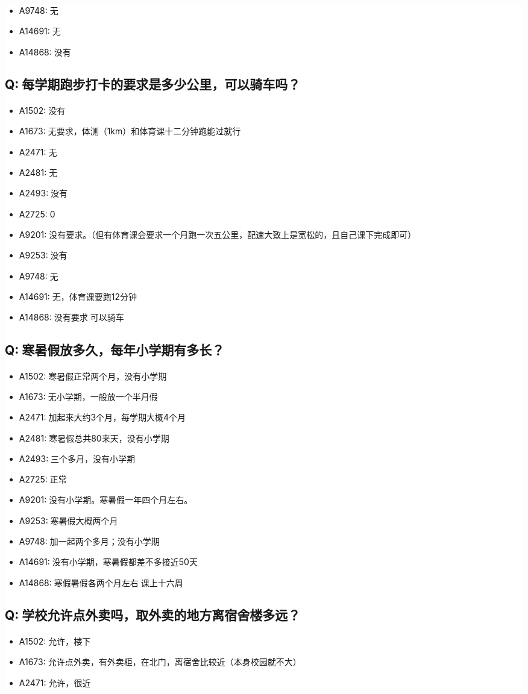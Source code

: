 - A9748: 无

- A14691: 无

- A14868: 没有

## Q: 每学期跑步打卡的要求是多少公里，可以骑车吗？

- A1502: 没有

- A1673: 无要求，体测（1km）和体育课十二分钟跑能过就行

- A2471: 无

- A2481: 无

- A2493: 没有

- A2725: 0

- A9201: 没有要求。（但有体育课会要求一个月跑一次五公里，配速大致上是宽松的，且自己课下完成即可）

- A9253: 没有

- A9748: 无

- A14691: 无，体育课要跑12分钟

- A14868: 没有要求 可以骑车

## Q: 寒暑假放多久，每年小学期有多长？

- A1502: 寒暑假正常两个月，没有小学期

- A1673: 无小学期，一般放一个半月假

- A2471: 加起来大约3个月，每学期大概4个月

- A2481: 寒暑假总共80来天，没有小学期

- A2493: 三个多月，没有小学期

- A2725: 正常

- A9201: 没有小学期。寒暑假一年四个月左右。

- A9253: 寒暑假大概两个月

- A9748: 加一起两个多月；没有小学期

- A14691: 没有小学期，寒暑假都差不多接近50天

- A14868: 寒假暑假各两个月左右 课上十六周

## Q: 学校允许点外卖吗，取外卖的地方离宿舍楼多远？

- A1502: 允许，楼下

- A1673: 允许点外卖，有外卖柜，在北门，离宿舍比较近（本身校园就不大）

- A2471: 允许，很近
